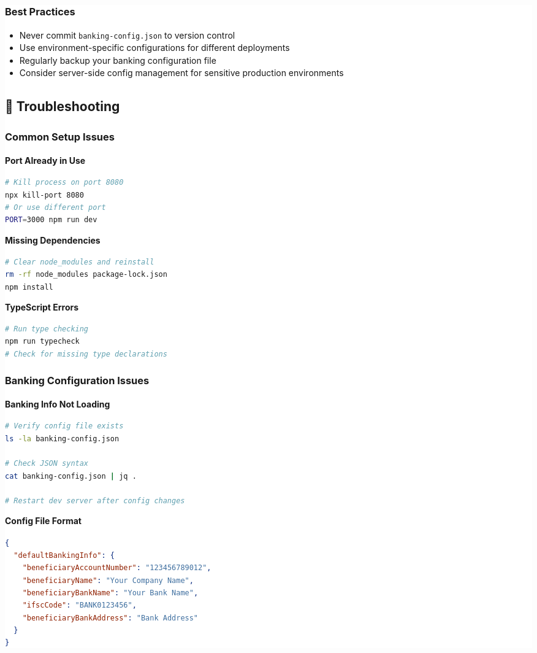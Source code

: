 ### **Best Practices**
- Never commit `banking-config.json` to version control
- Use environment-specific configurations for different deployments
- Regularly backup your banking configuration file
- Consider server-side config management for sensitive production environments

## 🐛 Troubleshooting

### **Common Setup Issues**

**Port Already in Use**
```bash
# Kill process on port 8080
npx kill-port 8080
# Or use different port
PORT=3000 npm run dev
```

**Missing Dependencies**
```bash
# Clear node_modules and reinstall
rm -rf node_modules package-lock.json
npm install
```

**TypeScript Errors**
```bash
# Run type checking
npm run typecheck
# Check for missing type declarations
```

### **Banking Configuration Issues**

**Banking Info Not Loading**
```bash
# Verify config file exists
ls -la banking-config.json

# Check JSON syntax
cat banking-config.json | jq .

# Restart dev server after config changes
```

**Config File Format**
```json
{
  "defaultBankingInfo": {
    "beneficiaryAccountNumber": "123456789012",
    "beneficiaryName": "Your Company Name",
    "beneficiaryBankName": "Your Bank Name",
    "ifscCode": "BANK0123456",
    "beneficiaryBankAddress": "Bank Address"
  }
}
```
